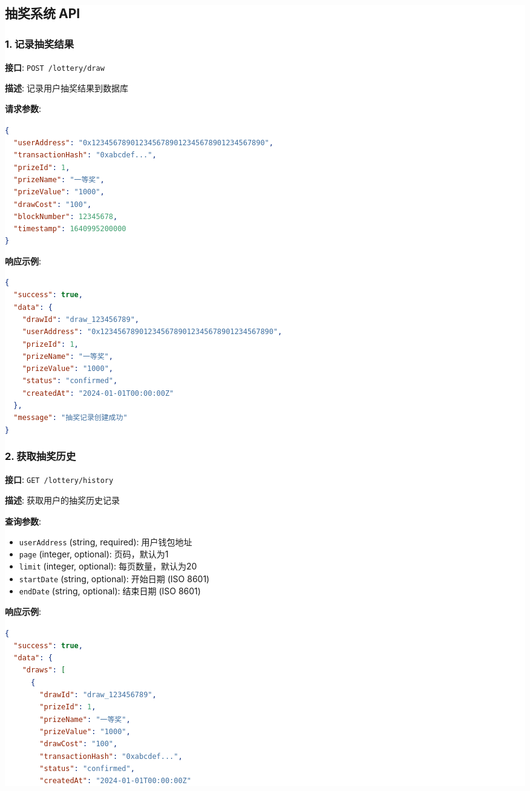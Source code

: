 ## 抽奖系统 API

### 1. 记录抽奖结果

**接口**: `POST /lottery/draw`

**描述**: 记录用户抽奖结果到数据库

**请求参数**:
```json
{
  "userAddress": "0x1234567890123456789012345678901234567890",
  "transactionHash": "0xabcdef...",
  "prizeId": 1,
  "prizeName": "一等奖",
  "prizeValue": "1000",
  "drawCost": "100",
  "blockNumber": 12345678,
  "timestamp": 1640995200000
}
```

**响应示例**:
```json
{
  "success": true,
  "data": {
    "drawId": "draw_123456789",
    "userAddress": "0x1234567890123456789012345678901234567890",
    "prizeId": 1,
    "prizeName": "一等奖",
    "prizeValue": "1000",
    "status": "confirmed",
    "createdAt": "2024-01-01T00:00:00Z"
  },
  "message": "抽奖记录创建成功"
}
```

### 2. 获取抽奖历史

**接口**: `GET /lottery/history`

**描述**: 获取用户的抽奖历史记录

**查询参数**:
- `userAddress` (string, required): 用户钱包地址
- `page` (integer, optional): 页码，默认为1
- `limit` (integer, optional): 每页数量，默认为20
- `startDate` (string, optional): 开始日期 (ISO 8601)
- `endDate` (string, optional): 结束日期 (ISO 8601)

**响应示例**:
```json
{
  "success": true,
  "data": {
    "draws": [
      {
        "drawId": "draw_123456789",
        "prizeId": 1,
        "prizeName": "一等奖",
        "prizeValue": "1000",
        "drawCost": "100",
        "transactionHash": "0xabcdef...",
        "status": "confirmed",
        "createdAt": "2024-01-01T00:00:00Z"
```